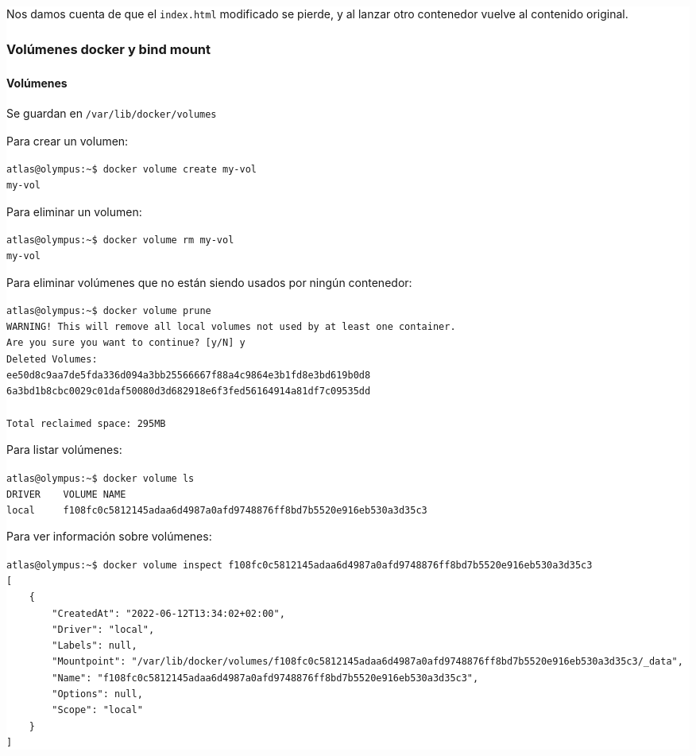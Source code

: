 Nos damos cuenta de que el `index.html` modificado se pierde, y al lanzar otro contenedor vuelve al contenido original.

### Volúmenes docker y bind mount

#### Volúmenes

Se guardan en `/var/lib/docker/volumes`

Para crear un volumen:

```console
atlas@olympus:~$ docker volume create my-vol
my-vol
```

Para eliminar un volumen:

```console
atlas@olympus:~$ docker volume rm my-vol
my-vol
```

Para eliminar volúmenes que no están siendo usados por ningún contenedor:

```console
atlas@olympus:~$ docker volume prune
WARNING! This will remove all local volumes not used by at least one container.
Are you sure you want to continue? [y/N] y
Deleted Volumes:
ee50d8c9aa7de5fda336d094a3bb25566667f88a4c9864e3b1fd8e3bd619b0d8
6a3bd1b8cbc0029c01daf50080d3d682918e6f3fed56164914a81df7c09535dd

Total reclaimed space: 295MB
```

Para listar volúmenes:

```console
atlas@olympus:~$ docker volume ls
DRIVER    VOLUME NAME
local     f108fc0c5812145adaa6d4987a0afd9748876ff8bd7b5520e916eb530a3d35c3
```

Para ver información sobre volúmenes:

```console
atlas@olympus:~$ docker volume inspect f108fc0c5812145adaa6d4987a0afd9748876ff8bd7b5520e916eb530a3d35c3
[
    {
        "CreatedAt": "2022-06-12T13:34:02+02:00",
        "Driver": "local",
        "Labels": null,
        "Mountpoint": "/var/lib/docker/volumes/f108fc0c5812145adaa6d4987a0afd9748876ff8bd7b5520e916eb530a3d35c3/_data",
        "Name": "f108fc0c5812145adaa6d4987a0afd9748876ff8bd7b5520e916eb530a3d35c3",
        "Options": null,
        "Scope": "local"
    }
]
```
